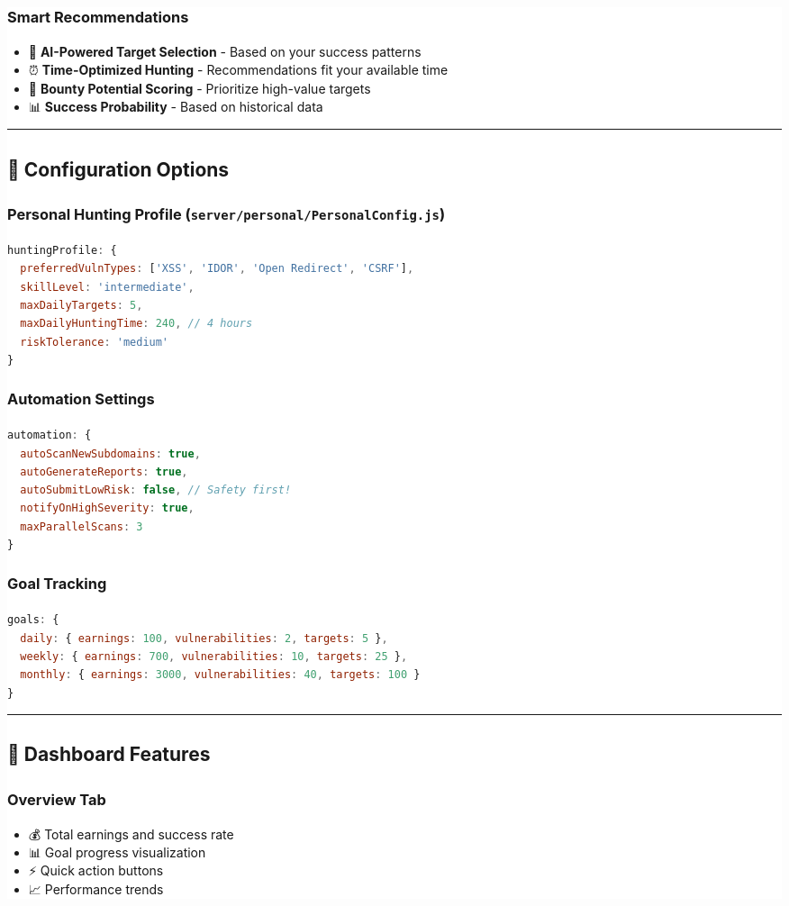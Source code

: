 ### **Smart Recommendations**
- 🤖 **AI-Powered Target Selection** - Based on your success patterns
- ⏰ **Time-Optimized Hunting** - Recommendations fit your available time
- 🎯 **Bounty Potential Scoring** - Prioritize high-value targets
- 📊 **Success Probability** - Based on historical data

---

## 🔧 **Configuration Options**

### **Personal Hunting Profile** (`server/personal/PersonalConfig.js`)
```javascript
huntingProfile: {
  preferredVulnTypes: ['XSS', 'IDOR', 'Open Redirect', 'CSRF'],
  skillLevel: 'intermediate',
  maxDailyTargets: 5,
  maxDailyHuntingTime: 240, // 4 hours
  riskTolerance: 'medium'
}
```

### **Automation Settings**
```javascript
automation: {
  autoScanNewSubdomains: true,
  autoGenerateReports: true,
  autoSubmitLowRisk: false, // Safety first!
  notifyOnHighSeverity: true,
  maxParallelScans: 3
}
```

### **Goal Tracking**
```javascript
goals: {
  daily: { earnings: 100, vulnerabilities: 2, targets: 5 },
  weekly: { earnings: 700, vulnerabilities: 10, targets: 25 },
  monthly: { earnings: 3000, vulnerabilities: 40, targets: 100 }
}
```

---

## 📱 **Dashboard Features**

### **Overview Tab**
- 💰 Total earnings and success rate
- 📊 Goal progress visualization
- ⚡ Quick action buttons
- 📈 Performance trends
